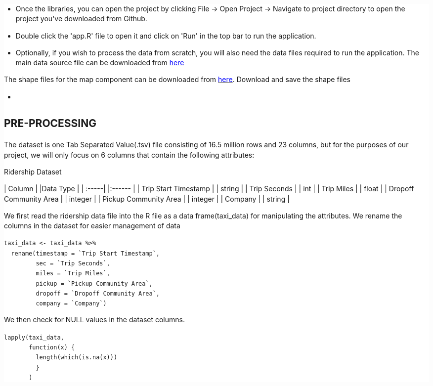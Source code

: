 - Once the libraries, you can open the project by clicking File -> Open Project -> Navigate to project directory to open the project you've downloaded from Github.

- Double click the 'app.R' file to open it and click on 'Run' in the top bar to run the application.

- Optionally, if you wish to process the data from scratch, you will also need the data files required to run the application.
The main data source file can be downloaded from [<span style="color:blue">here</span>](https://data.cityofchicago.org/Transportation/Taxi-Trips-2019/h4cq-z3dy)

The shape files for the map component can be downloaded from [<span style="color:blue">here</span>](https://data.cityofchicago.org/Facilities-Geographic-Boundaries/Boundaries-Community-Areas-current-/cauq-8yn6). Download and save the shape files 

- 

## PRE-PROCESSING
The dataset is one Tab Separated Value(.tsv) file consisting of 16.5 million rows and 23 columns, but for the purposes of our project, we will only focus on 6 columns that contain the following attributes:

Ridership Dataset

| Column |  |Data Type |
| :-----|  |:------  |
| Trip Start Timestamp |  | string |
| Trip Seconds |  | int |
| Trip Miles |  | float |
| Dropoff Community Area |  | integer |
| Pickup Community Area |  | integer |
| Company |  | string |

We first read the ridership data file into the R file as a data frame(taxi_data) for manipulating the attributes. We rename the columns in the dataset for easier management of data
```
taxi_data <- taxi_data %>%
  rename(timestamp = `Trip Start Timestamp`,
         sec = `Trip Seconds`,
         miles = `Trip Miles`,
         pickup = `Pickup Community Area`,
         dropoff = `Dropoff Community Area`,
         company = `Company`)
```

We then check for NULL values in the dataset columns.
```
lapply(taxi_data,
       function(x) { 
         length(which(is.na(x)))
         }
       )
```
